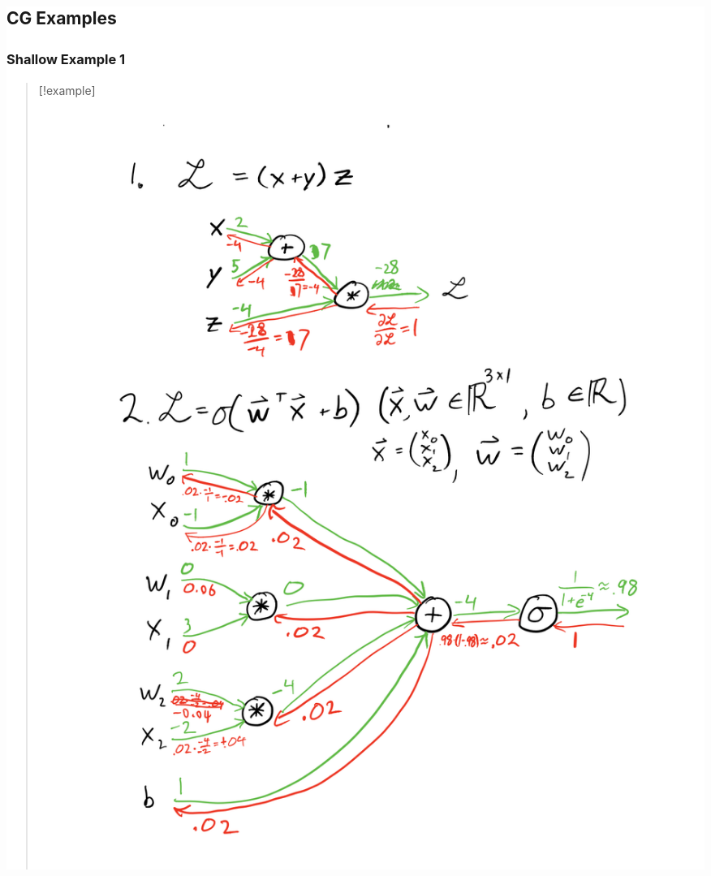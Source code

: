 

## CG Examples
### Shallow Example 1
> [!example]
> ![](BP_Init_Optim.assets/image-20240326130133160.png)
